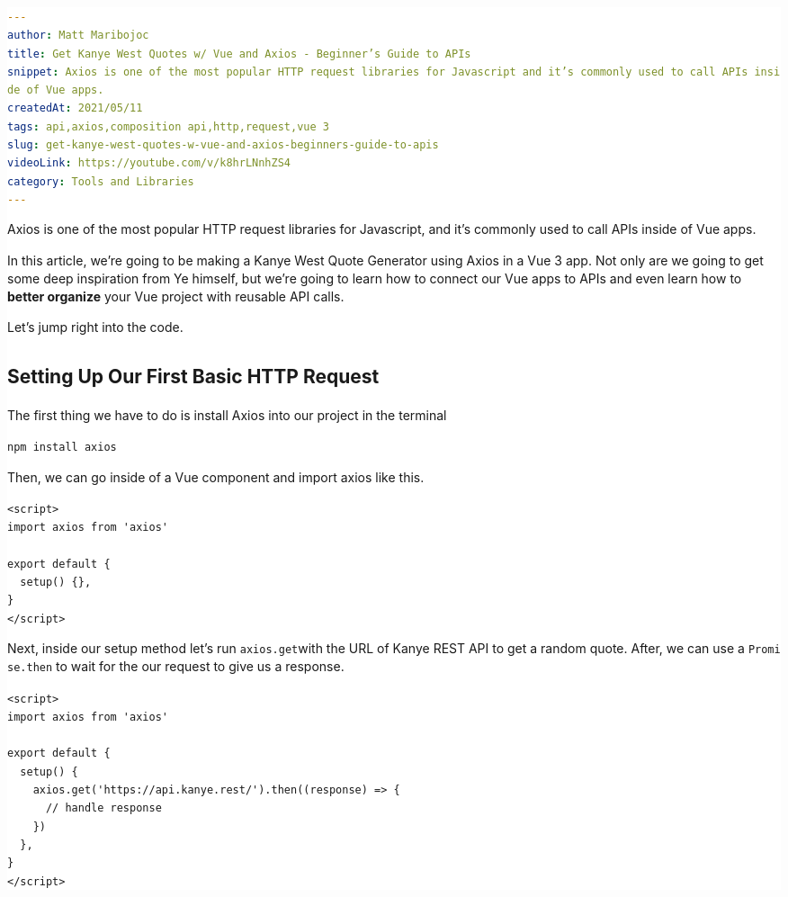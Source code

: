 ```yaml
---
author: Matt Maribojoc
title: Get Kanye West Quotes w/ Vue and Axios - Beginner’s Guide to APIs
snippet: Axios is one of the most popular HTTP request libraries for Javascript and it’s commonly used to call APIs inside of Vue apps.
createdAt: 2021/05/11
tags: api,axios,composition api,http,request,vue 3
slug: get-kanye-west-quotes-w-vue-and-axios-beginners-guide-to-apis
videoLink: https://youtube.com/v/k8hrLNnhZS4
category: Tools and Libraries
---
```


Axios is one of the most popular HTTP request libraries for Javascript, and it’s commonly used to call APIs inside of Vue apps.

In this article, we’re going to be making a Kanye West Quote Generator using Axios in a Vue 3 app. Not only are we going to get some deep inspiration from Ye himself, but we’re going to learn how to connect our Vue apps to APIs and even learn how to **better organize** your Vue project with reusable API calls.

Let’s jump right into the code.

## Setting Up Our First Basic HTTP Request

The first thing we have to do is install Axios into our project in the terminal

```bash
npm install axios
```

Then, we can go inside of a Vue component and import axios like this.

```vue
<script>
import axios from 'axios'

export default {
  setup() {},
}
</script>
```

Next, inside our setup method let’s run `axios.get`with the URL of Kanye REST API to get a random quote. After, we can use a `Promise.then` to wait for the our request to give us a response.

```vue
<script>
import axios from 'axios'

export default {
  setup() {
    axios.get('https://api.kanye.rest/').then((response) => {
      // handle response
    })
  },
}
</script>
```
